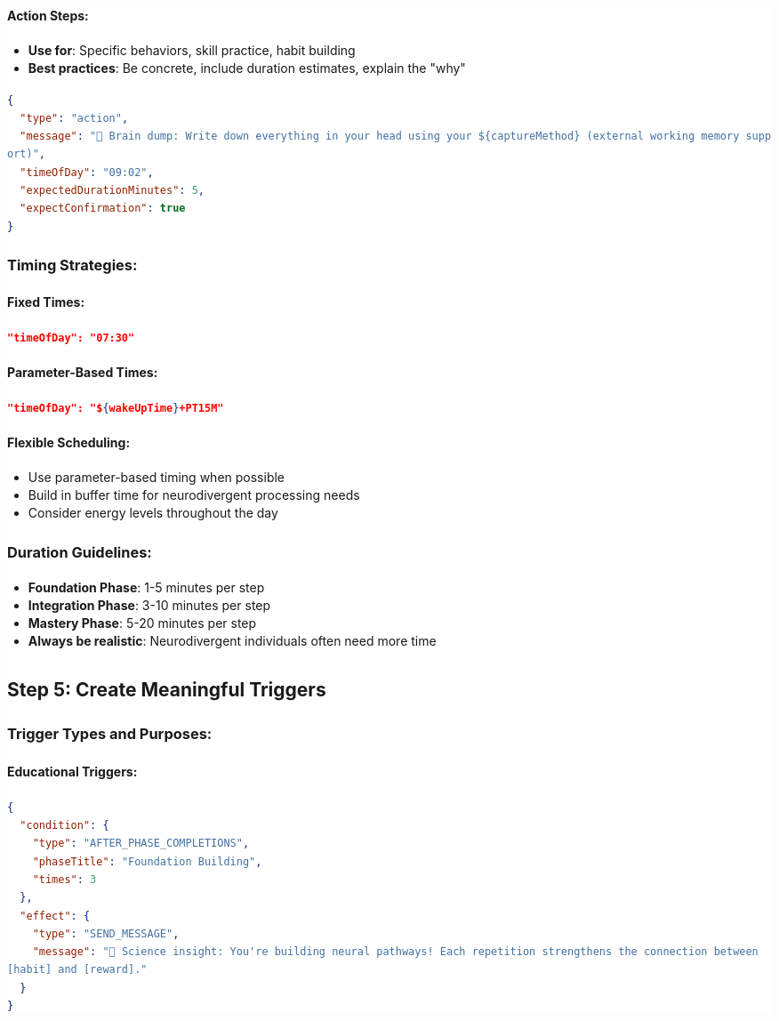 #### Action Steps:
- **Use for**: Specific behaviors, skill practice, habit building
- **Best practices**: Be concrete, include duration estimates, explain the "why"
```json
{
  "type": "action",
  "message": "📝 Brain dump: Write down everything in your head using your ${captureMethod} (external working memory support)",
  "timeOfDay": "09:02",
  "expectedDurationMinutes": 5,
  "expectConfirmation": true
}
```

### Timing Strategies:

#### Fixed Times:
```json
"timeOfDay": "07:30"
```

#### Parameter-Based Times:
```json
"timeOfDay": "${wakeUpTime}+PT15M"
```

#### Flexible Scheduling:
- Use parameter-based timing when possible
- Build in buffer time for neurodivergent processing needs
- Consider energy levels throughout the day

### Duration Guidelines:
- **Foundation Phase**: 1-5 minutes per step
- **Integration Phase**: 3-10 minutes per step
- **Mastery Phase**: 5-20 minutes per step
- **Always be realistic**: Neurodivergent individuals often need more time

## Step 5: Create Meaningful Triggers

### Trigger Types and Purposes:

#### Educational Triggers:
```json
{
  "condition": {
    "type": "AFTER_PHASE_COMPLETIONS",
    "phaseTitle": "Foundation Building",
    "times": 3
  },
  "effect": {
    "type": "SEND_MESSAGE",
    "message": "🧠 Science insight: You're building neural pathways! Each repetition strengthens the connection between [habit] and [reward]."
  }
}
```
